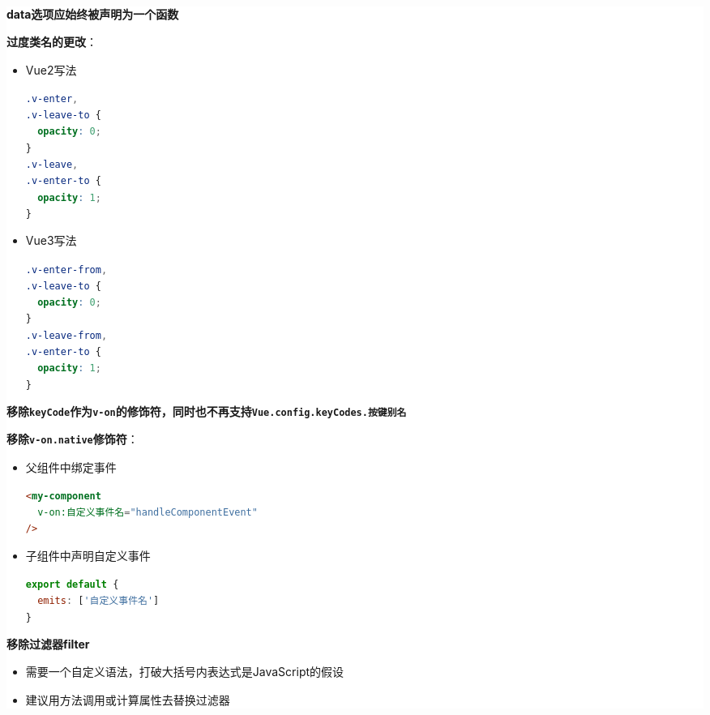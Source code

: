 

**data选项应始终被声明为一个函数**

**过度类名的更改**：

- Vue2写法

  ```css
  .v-enter,
  .v-leave-to {
    opacity: 0;
  }
  .v-leave,
  .v-enter-to {
    opacity: 1;
  }
  ```


- Vue3写法

  ```css
  .v-enter-from,
  .v-leave-to {
    opacity: 0;
  }
  .v-leave-from,
  .v-enter-to {
    opacity: 1;
  }
  ```




**移除`keyCode`作为`v-on`的修饰符，同时也不再支持`Vue.config.keyCodes.按键别名`**

**移除`v-on.native`修饰符**：

- 父组件中绑定事件

  ```html
  <my-component
    v-on:自定义事件名="handleComponentEvent"
  />
  ```


- 子组件中声明自定义事件

  ```js
  export default {
    emits: ['自定义事件名']
  }
  ```




**移除过滤器filter**

- 需要一个自定义语法，打破大括号内表达式是JavaScript的假设

- 建议用方法调用或计算属性去替换过滤器
